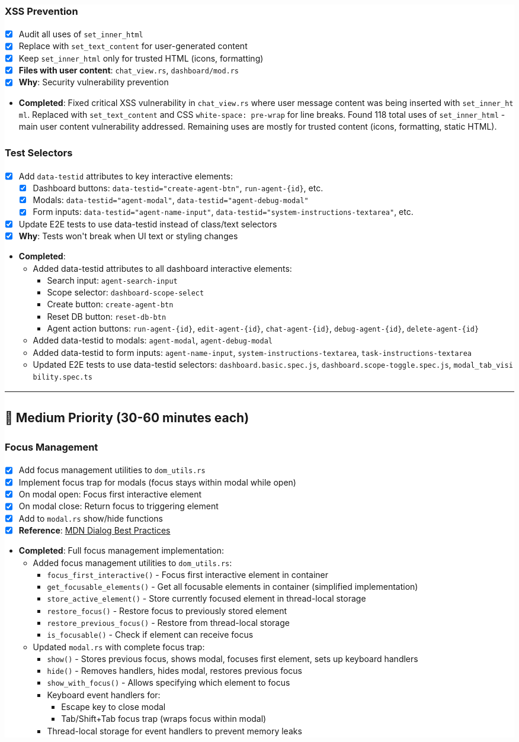 ### XSS Prevention
- [x] Audit all uses of `set_inner_html`
- [x] Replace with `set_text_content` for user-generated content
- [x] Keep `set_inner_html` only for trusted HTML (icons, formatting)
- [x] **Files with user content**: `chat_view.rs`, `dashboard/mod.rs`
- [x] **Why**: Security vulnerability prevention
- **Completed**: Fixed critical XSS vulnerability in `chat_view.rs` where user message content was being inserted with `set_inner_html`. Replaced with `set_text_content` and CSS `white-space: pre-wrap` for line breaks. Found 118 total uses of `set_inner_html` - main user content vulnerability addressed. Remaining uses are mostly for trusted content (icons, formatting, static HTML).

### Test Selectors
- [x] Add `data-testid` attributes to key interactive elements:
  - [x] Dashboard buttons: `data-testid="create-agent-btn"`, `run-agent-{id}`, etc.
  - [x] Modals: `data-testid="agent-modal"`, `data-testid="agent-debug-modal"`
  - [x] Form inputs: `data-testid="agent-name-input"`, `data-testid="system-instructions-textarea"`, etc.
- [x] Update E2E tests to use data-testid instead of class/text selectors
- [x] **Why**: Tests won't break when UI text or styling changes
- **Completed**: 
  - Added data-testid attributes to all dashboard interactive elements:
    - Search input: `agent-search-input`
    - Scope selector: `dashboard-scope-select`
    - Create button: `create-agent-btn`
    - Reset DB button: `reset-db-btn`
    - Agent action buttons: `run-agent-{id}`, `edit-agent-{id}`, `chat-agent-{id}`, `debug-agent-{id}`, `delete-agent-{id}`
  - Added data-testid to modals: `agent-modal`, `agent-debug-modal`
  - Added data-testid to form inputs: `agent-name-input`, `system-instructions-textarea`, `task-instructions-textarea`
  - Updated E2E tests to use data-testid selectors: `dashboard.basic.spec.js`, `dashboard.scope-toggle.spec.js`, `modal_tab_visibility.spec.ts`

---

## 🚀 Medium Priority (30-60 minutes each)

### Focus Management
- [x] Add focus management utilities to `dom_utils.rs`
- [x] Implement focus trap for modals (focus stays within modal while open)
- [x] On modal open: Focus first interactive element
- [x] On modal close: Return focus to triggering element
- [x] Add to `modal.rs` show/hide functions
- [x] **Reference**: [MDN Dialog Best Practices](https://developer.mozilla.org/en-US/docs/Web/HTML/Element/dialog)
- **Completed**: Full focus management implementation:
  - Added focus management utilities to `dom_utils.rs`:
    - `focus_first_interactive()` - Focus first interactive element in container
    - `get_focusable_elements()` - Get all focusable elements in container (simplified implementation)
    - `store_active_element()` - Store currently focused element in thread-local storage
    - `restore_focus()` - Restore focus to previously stored element
    - `restore_previous_focus()` - Restore from thread-local storage
    - `is_focusable()` - Check if element can receive focus
  - Updated `modal.rs` with complete focus trap:
    - `show()` - Stores previous focus, shows modal, focuses first element, sets up keyboard handlers
    - `hide()` - Removes handlers, hides modal, restores previous focus
    - `show_with_focus()` - Allows specifying which element to focus
    - Keyboard event handlers for:
      - Escape key to close modal
      - Tab/Shift+Tab focus trap (wraps focus within modal)
    - Thread-local storage for event handlers to prevent memory leaks
